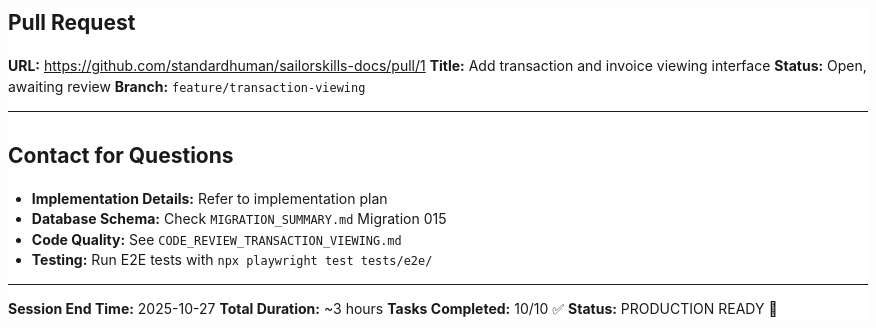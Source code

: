 
## Pull Request

**URL:** https://github.com/standardhuman/sailorskills-docs/pull/1
**Title:** Add transaction and invoice viewing interface
**Status:** Open, awaiting review
**Branch:** `feature/transaction-viewing`

---

## Contact for Questions

- **Implementation Details:** Refer to implementation plan
- **Database Schema:** Check `MIGRATION_SUMMARY.md` Migration 015
- **Code Quality:** See `CODE_REVIEW_TRANSACTION_VIEWING.md`
- **Testing:** Run E2E tests with `npx playwright test tests/e2e/`

---

**Session End Time:** 2025-10-27
**Total Duration:** ~3 hours
**Tasks Completed:** 10/10 ✅
**Status:** PRODUCTION READY 🚀
